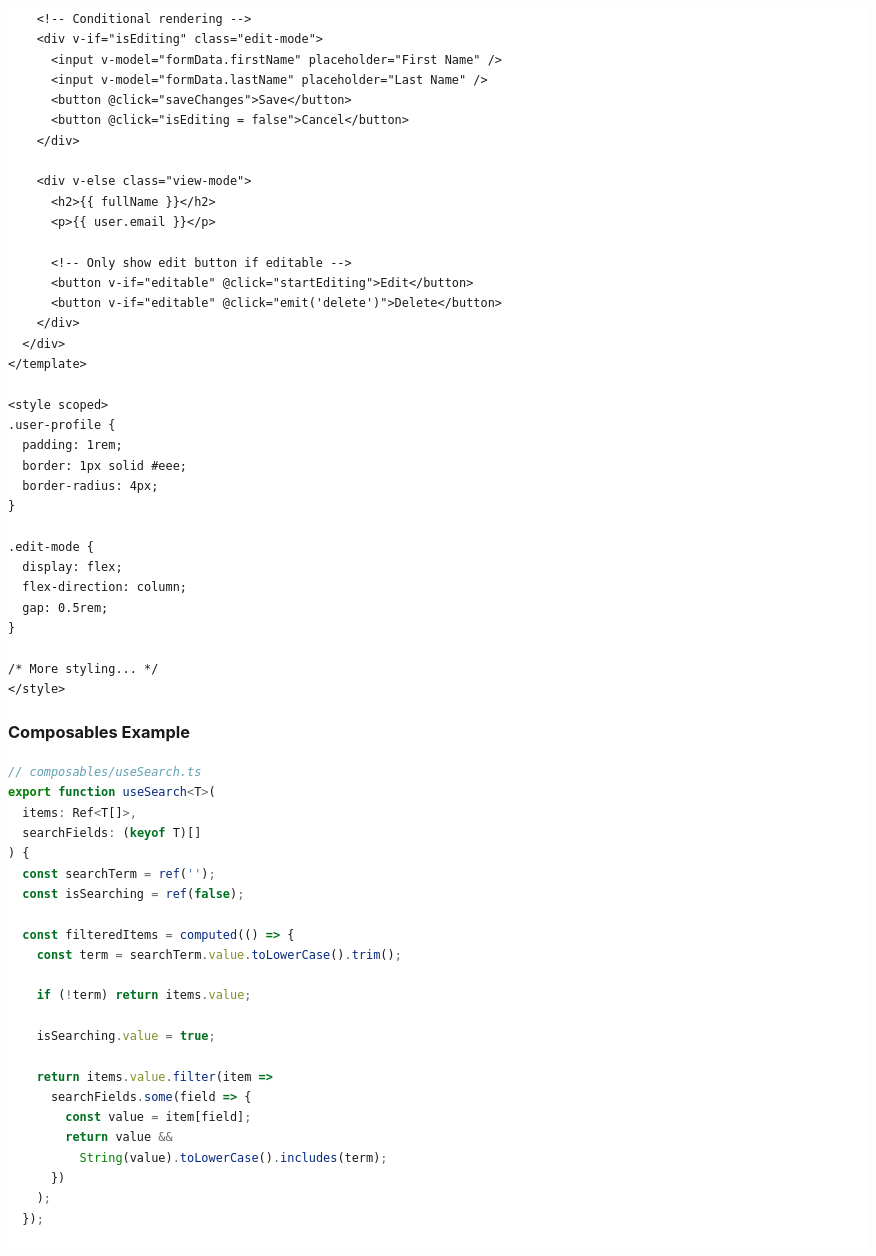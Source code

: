 ```vue
    <!-- Conditional rendering -->
    <div v-if="isEditing" class="edit-mode">
      <input v-model="formData.firstName" placeholder="First Name" />
      <input v-model="formData.lastName" placeholder="Last Name" />
      <button @click="saveChanges">Save</button>
      <button @click="isEditing = false">Cancel</button>
    </div>
    
    <div v-else class="view-mode">
      <h2>{{ fullName }}</h2>
      <p>{{ user.email }}</p>
      
      <!-- Only show edit button if editable -->
      <button v-if="editable" @click="startEditing">Edit</button>
      <button v-if="editable" @click="emit('delete')">Delete</button>
    </div>
  </div>
</template>

<style scoped>
.user-profile {
  padding: 1rem;
  border: 1px solid #eee;
  border-radius: 4px;
}

.edit-mode {
  display: flex;
  flex-direction: column;
  gap: 0.5rem;
}

/* More styling... */
</style>
```

### Composables Example

```typescript
// composables/useSearch.ts
export function useSearch<T>(
  items: Ref<T[]>,
  searchFields: (keyof T)[]
) {
  const searchTerm = ref('');
  const isSearching = ref(false);
  
  const filteredItems = computed(() => {
    const term = searchTerm.value.toLowerCase().trim();
    
    if (!term) return items.value;
    
    isSearching.value = true;
    
    return items.value.filter(item => 
      searchFields.some(field => {
        const value = item[field];
        return value && 
          String(value).toLowerCase().includes(term);
      })
    );
  });
  
```